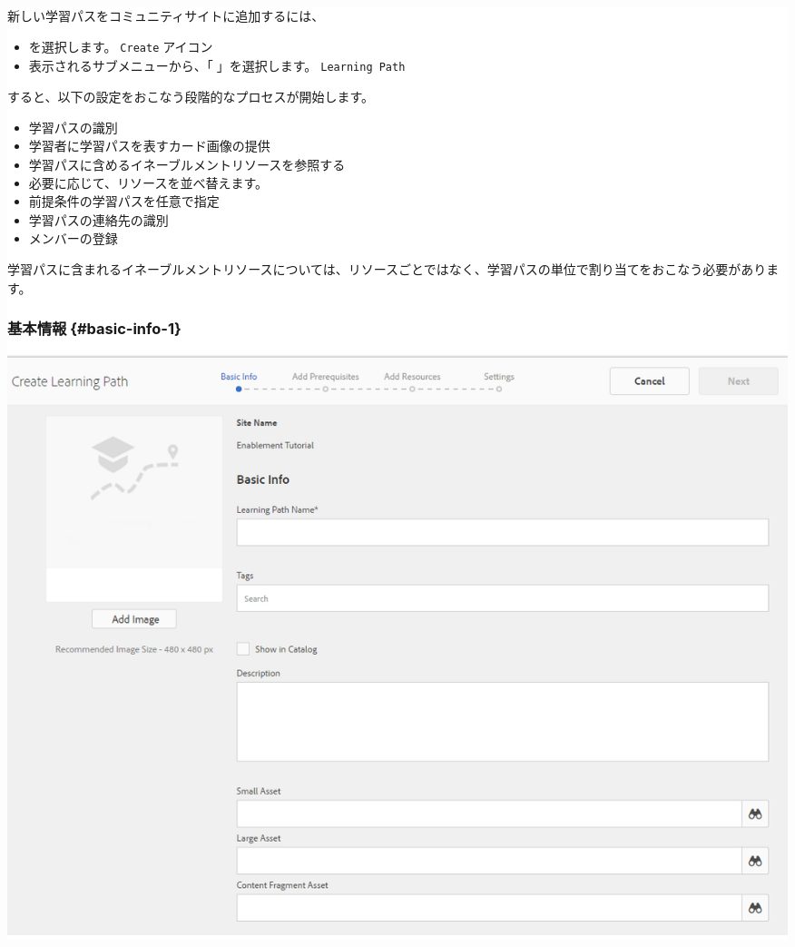 新しい学習パスをコミュニティサイトに追加するには、

* を選択します。 `Create` アイコン
* 表示されるサブメニューから、「 」を選択します。 `Learning Path`

すると、以下の設定をおこなう段階的なプロセスが開始します。

* 学習パスの識別
* 学習者に学習パスを表すカード画像の提供
* 学習パスに含めるイネーブルメントリソースを参照する
* 必要に応じて、リソースを並べ替えます。
* 前提条件の学習パスを任意で指定
* 学習パスの連絡先の識別
* メンバーの登録

学習パスに含まれるイネーブルメントリソースについては、リソースごとではなく、学習パスの単位で割り当てをおこなう必要があります。

### 基本情報 {#basic-info-1}

![chlimage_1-177](assets/chlimage_1-177.png)
